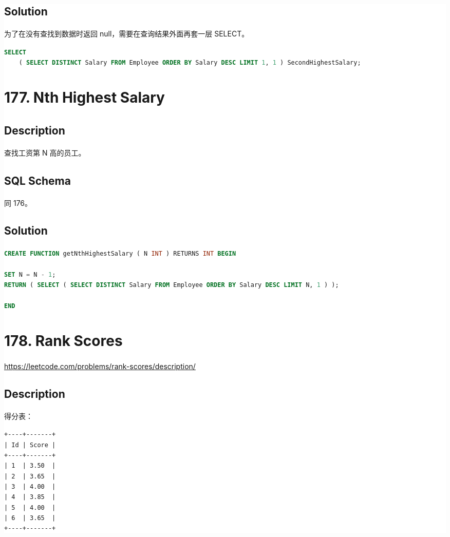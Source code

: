 ## Solution

为了在没有查找到数据时返回 null，需要在查询结果外面再套一层 SELECT。

```sql
SELECT
    ( SELECT DISTINCT Salary FROM Employee ORDER BY Salary DESC LIMIT 1, 1 ) SecondHighestSalary;
```

# 177. Nth Highest Salary

## Description

查找工资第 N 高的员工。

## SQL Schema

同 176。

## Solution

```sql
CREATE FUNCTION getNthHighestSalary ( N INT ) RETURNS INT BEGIN

SET N = N - 1;
RETURN ( SELECT ( SELECT DISTINCT Salary FROM Employee ORDER BY Salary DESC LIMIT N, 1 ) );

END
```

# 178. Rank Scores

https://leetcode.com/problems/rank-scores/description/

## Description

得分表：

```html
+----+-------+
| Id | Score |
+----+-------+
| 1  | 3.50  |
| 2  | 3.65  |
| 3  | 4.00  |
| 4  | 3.85  |
| 5  | 4.00  |
| 6  | 3.65  |
+----+-------+
```
